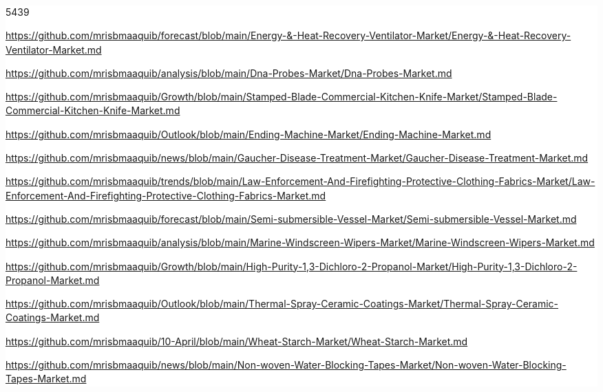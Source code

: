 5439</p><p><a href="https://github.com/mrisbmaaquib/forecast/blob/main/Energy-&-Heat-Recovery-Ventilator-Market/Energy-&-Heat-Recovery-Ventilator-Market.md">https://github.com/mrisbmaaquib/forecast/blob/main/Energy-&-Heat-Recovery-Ventilator-Market/Energy-&-Heat-Recovery-Ventilator-Market.md</a></p><p><a href="https://github.com/mrisbmaaquib/analysis/blob/main/Dna-Probes-Market/Dna-Probes-Market.md">https://github.com/mrisbmaaquib/analysis/blob/main/Dna-Probes-Market/Dna-Probes-Market.md</a></p><p><a href="https://github.com/mrisbmaaquib/Growth/blob/main/Stamped-Blade-Commercial-Kitchen-Knife-Market/Stamped-Blade-Commercial-Kitchen-Knife-Market.md">https://github.com/mrisbmaaquib/Growth/blob/main/Stamped-Blade-Commercial-Kitchen-Knife-Market/Stamped-Blade-Commercial-Kitchen-Knife-Market.md</a></p><p><a href="https://github.com/mrisbmaaquib/Outlook/blob/main/Ending-Machine-Market/Ending-Machine-Market.md">https://github.com/mrisbmaaquib/Outlook/blob/main/Ending-Machine-Market/Ending-Machine-Market.md</a></p><p><a href="https://github.com/mrisbmaaquib/news/blob/main/Gaucher-Disease-Treatment-Market/Gaucher-Disease-Treatment-Market.md">https://github.com/mrisbmaaquib/news/blob/main/Gaucher-Disease-Treatment-Market/Gaucher-Disease-Treatment-Market.md</a></p><p><a href="https://github.com/mrisbmaaquib/trends/blob/main/Law-Enforcement-And-Firefighting-Protective-Clothing-Fabrics-Market/Law-Enforcement-And-Firefighting-Protective-Clothing-Fabrics-Market.md">https://github.com/mrisbmaaquib/trends/blob/main/Law-Enforcement-And-Firefighting-Protective-Clothing-Fabrics-Market/Law-Enforcement-And-Firefighting-Protective-Clothing-Fabrics-Market.md</a></p><p><a href="https://github.com/mrisbmaaquib/forecast/blob/main/Semi-submersible-Vessel-Market/Semi-submersible-Vessel-Market.md">https://github.com/mrisbmaaquib/forecast/blob/main/Semi-submersible-Vessel-Market/Semi-submersible-Vessel-Market.md</a></p><p><a href="https://github.com/mrisbmaaquib/analysis/blob/main/Marine-Windscreen-Wipers-Market/Marine-Windscreen-Wipers-Market.md">https://github.com/mrisbmaaquib/analysis/blob/main/Marine-Windscreen-Wipers-Market/Marine-Windscreen-Wipers-Market.md</a></p><p><a href="https://github.com/mrisbmaaquib/Growth/blob/main/High-Purity-1,3-Dichloro-2-Propanol-Market/High-Purity-1,3-Dichloro-2-Propanol-Market.md">https://github.com/mrisbmaaquib/Growth/blob/main/High-Purity-1,3-Dichloro-2-Propanol-Market/High-Purity-1,3-Dichloro-2-Propanol-Market.md</a></p><p><a href="https://github.com/mrisbmaaquib/Outlook/blob/main/Thermal-Spray-Ceramic-Coatings-Market/Thermal-Spray-Ceramic-Coatings-Market.md">https://github.com/mrisbmaaquib/Outlook/blob/main/Thermal-Spray-Ceramic-Coatings-Market/Thermal-Spray-Ceramic-Coatings-Market.md</a></p><p><a href="https://github.com/mrisbmaaquib/10-April/blob/main/Wheat-Starch-Market/Wheat-Starch-Market.md">https://github.com/mrisbmaaquib/10-April/blob/main/Wheat-Starch-Market/Wheat-Starch-Market.md</a></p><p><a href="https://github.com/mrisbmaaquib/news/blob/main/Non-woven-Water-Blocking-Tapes-Market/Non-woven-Water-Blocking-Tapes-Market.md">https://github.com/mrisbmaaquib/news/blob/main/Non-woven-Water-Blocking-Tapes-Market/Non-woven-Water-Blocking-Tapes-Market.md</a></p>
